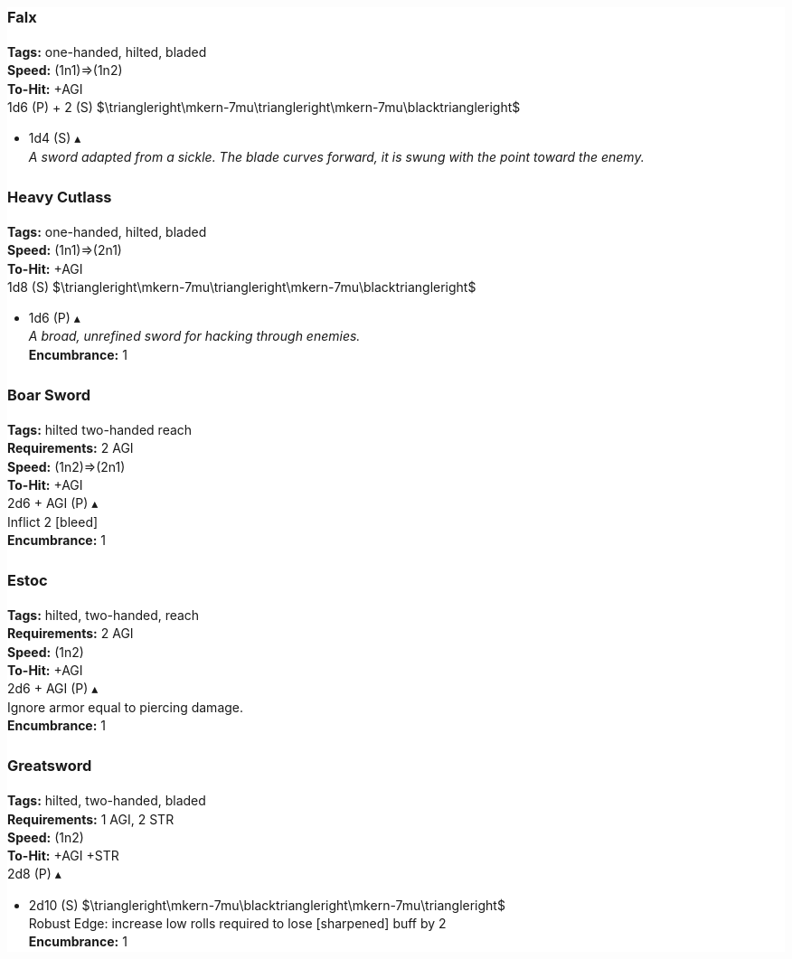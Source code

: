 
###  Falx  
**Tags:** one-handed, hilted, bladed  
**Speed:** (1n1)$\Rightarrow$(1n2)  
**To-Hit:** +AGI  
1d6 (P) + 2 (S) $\triangleright\mkern-7mu\triangleright\mkern-7mu\blacktriangleright$
- 1d4 (S) $\blacktriangle$  
*A sword adapted from a sickle. The blade curves forward, it is swung with the point toward the enemy.*  
  

###  Heavy Cutlass  
**Tags:** one-handed, hilted, bladed  
**Speed:** (1n1)$\Rightarrow$(2n1)  
**To-Hit:** +AGI  
1d8 (S) $\triangleright\mkern-7mu\triangleright\mkern-7mu\blacktriangleright$
- 1d6 (P) $\blacktriangle$  
*A broad, unrefined sword for hacking through enemies.*  
**Encumbrance:** 1  
  

###  Boar Sword  
**Tags:** hilted two-handed reach  
**Requirements:** 2 AGI  
**Speed:** (1n2)$\Rightarrow$(2n1)  
**To-Hit:** +AGI  
2d6 + AGI (P) $\blacktriangle$  
Inflict 2 [bleed]  
**Encumbrance:** 1  
  

###  Estoc  
**Tags:** hilted, two-handed, reach  
**Requirements:** 2 AGI  
**Speed:** (1n2)  
**To-Hit:** +AGI  
2d6 + AGI (P) $\blacktriangle$  
Ignore armor equal to piercing damage.  
**Encumbrance:** 1  
  

###  Greatsword  
**Tags:** hilted, two-handed, bladed  
**Requirements:** 1 AGI, 2 STR  
**Speed:** (1n2)  
**To-Hit:** +AGI +STR  
2d8 (P) $\blacktriangle$
- 2d10 (S) $\triangleright\mkern-7mu\blacktriangleright\mkern-7mu\triangleright$  
Robust Edge: increase low rolls required to lose [sharpened] buff by 2  
**Encumbrance:** 1  
  
